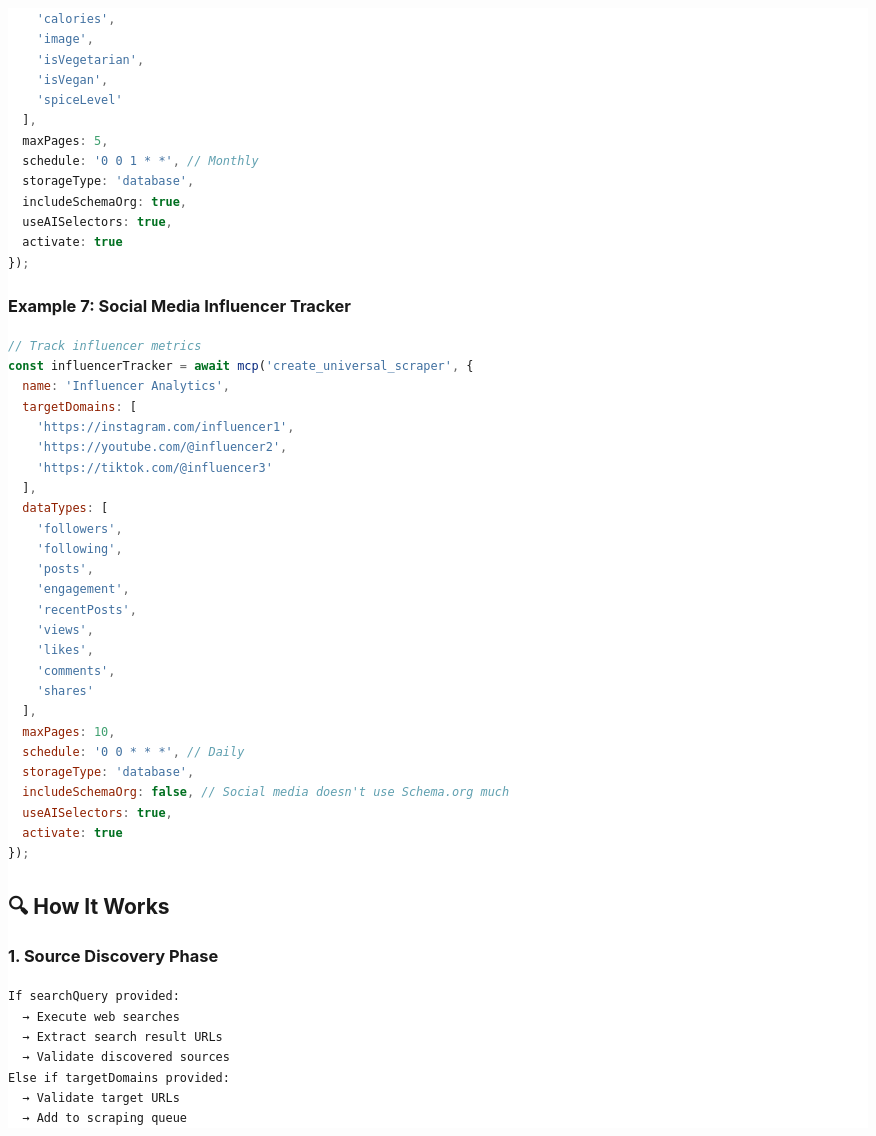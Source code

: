```javascript
    'calories',
    'image',
    'isVegetarian',
    'isVegan',
    'spiceLevel'
  ],
  maxPages: 5,
  schedule: '0 0 1 * *', // Monthly
  storageType: 'database',
  includeSchemaOrg: true,
  useAISelectors: true,
  activate: true
});
```

### Example 7: Social Media Influencer Tracker

```javascript
// Track influencer metrics
const influencerTracker = await mcp('create_universal_scraper', {
  name: 'Influencer Analytics',
  targetDomains: [
    'https://instagram.com/influencer1',
    'https://youtube.com/@influencer2',
    'https://tiktok.com/@influencer3'
  ],
  dataTypes: [
    'followers',
    'following',
    'posts',
    'engagement',
    'recentPosts',
    'views',
    'likes',
    'comments',
    'shares'
  ],
  maxPages: 10,
  schedule: '0 0 * * *', // Daily
  storageType: 'database',
  includeSchemaOrg: false, // Social media doesn't use Schema.org much
  useAISelectors: true,
  activate: true
});
```

## 🔍 How It Works

### 1. Source Discovery Phase

```
If searchQuery provided:
  → Execute web searches
  → Extract search result URLs
  → Validate discovered sources
Else if targetDomains provided:
  → Validate target URLs
  → Add to scraping queue
```
